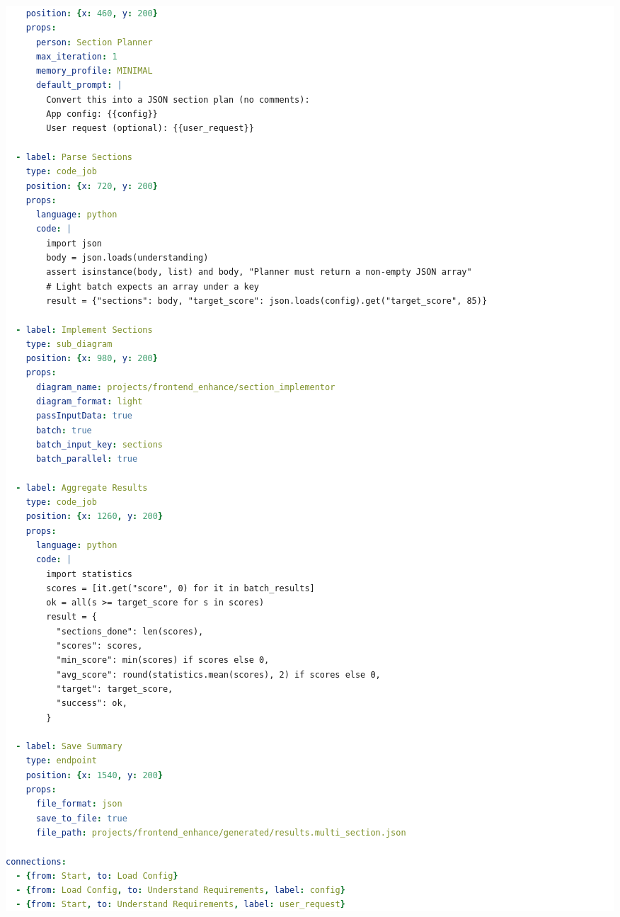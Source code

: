 ```yaml
    position: {x: 460, y: 200}
    props:
      person: Section Planner
      max_iteration: 1
      memory_profile: MINIMAL
      default_prompt: |
        Convert this into a JSON section plan (no comments):
        App config: {{config}}
        User request (optional): {{user_request}}

  - label: Parse Sections
    type: code_job
    position: {x: 720, y: 200}
    props:
      language: python
      code: |
        import json
        body = json.loads(understanding)
        assert isinstance(body, list) and body, "Planner must return a non-empty JSON array"
        # Light batch expects an array under a key
        result = {"sections": body, "target_score": json.loads(config).get("target_score", 85)}

  - label: Implement Sections
    type: sub_diagram
    position: {x: 980, y: 200}
    props:
      diagram_name: projects/frontend_enhance/section_implementor
      diagram_format: light
      passInputData: true
      batch: true
      batch_input_key: sections
      batch_parallel: true

  - label: Aggregate Results
    type: code_job
    position: {x: 1260, y: 200}
    props:
      language: python
      code: |
        import statistics
        scores = [it.get("score", 0) for it in batch_results]
        ok = all(s >= target_score for s in scores)
        result = {
          "sections_done": len(scores),
          "scores": scores,
          "min_score": min(scores) if scores else 0,
          "avg_score": round(statistics.mean(scores), 2) if scores else 0,
          "target": target_score,
          "success": ok,
        }

  - label: Save Summary
    type: endpoint
    position: {x: 1540, y: 200}
    props:
      file_format: json
      save_to_file: true
      file_path: projects/frontend_enhance/generated/results.multi_section.json

connections:
  - {from: Start, to: Load Config}
  - {from: Load Config, to: Understand Requirements, label: config}
  - {from: Start, to: Understand Requirements, label: user_request}
```